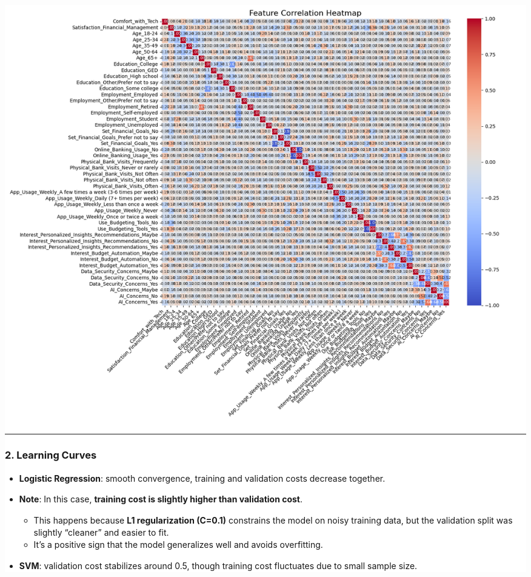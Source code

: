 ![Correlation Heatmap](Visuals/correlation_heatmap.png)

---

### 2. Learning Curves

- **Logistic Regression**: smooth convergence, training and validation costs decrease together.  
- **Note**: In this case, **training cost is slightly higher than validation cost**.  
  - This happens because **L1 regularization (C=0.1)** constrains the model on noisy training data, but the validation split was slightly “cleaner” and easier to fit.  
  - It’s a positive sign that the model generalizes well and avoids overfitting.  

- **SVM**: validation cost stabilizes around 0.5, though training cost fluctuates due to small sample size.  
